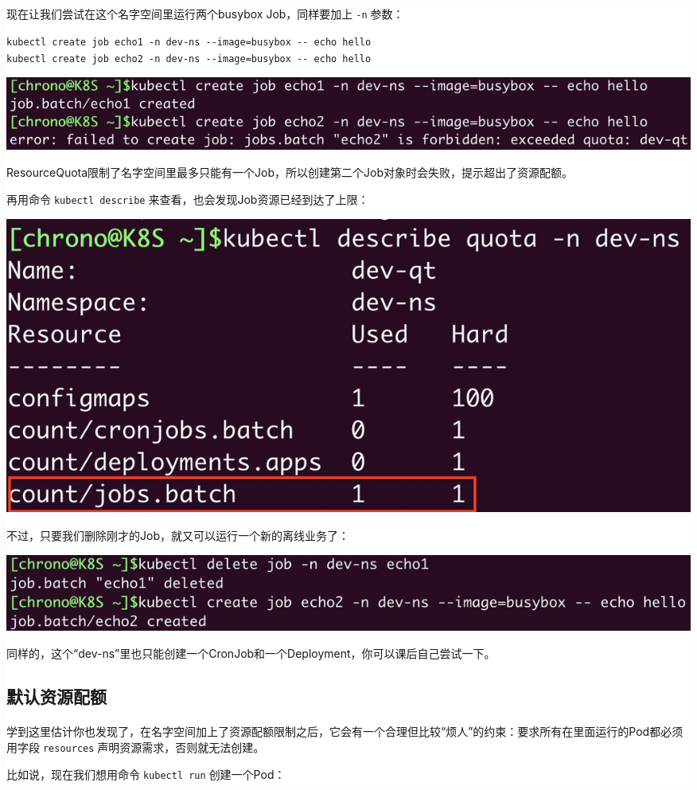 <p>现在让我们尝试在这个名字空间里运行两个busybox Job，同样要加上 <code>-n</code> 参数：</p>

<pre><code>kubectl create job echo1 -n dev-ns --image=busybox -- echo hello
kubectl create job echo2 -n dev-ns --image=busybox -- echo hello
</code></pre>

<p><img src="assets/9f7430yy76638fa76ec22b7d37b16ac8.png" alt="图片" /></p>

<p>ResourceQuota限制了名字空间里最多只能有一个Job，所以创建第二个Job对象时会失败，提示超出了资源配额。</p>

<p>再用命令 <code>kubectl describe</code> 来查看，也会发现Job资源已经到达了上限：</p>

<p><img src="assets/004deb0cb87b3d3dbb050342b6f087d8.png" alt="图片" /></p>

<p>不过，只要我们删除刚才的Job，就又可以运行一个新的离线业务了：</p>

<p><img src="assets/f5db572d679257705a1dcab125e148eb.png" alt="图片" /></p>

<p>同样的，这个“dev-ns”里也只能创建一个CronJob和一个Deployment，你可以课后自己尝试一下。</p>

<h2 id="默认资源配额">默认资源配额</h2>

<p>学到这里估计你也发现了，在名字空间加上了资源配额限制之后，它会有一个合理但比较“烦人”的约束：要求所有在里面运行的Pod都必须用字段 <code>resources</code> 声明资源需求，否则就无法创建。</p>

<p>比如说，现在我们想用命令 <code>kubectl run</code> 创建一个Pod：</p>
